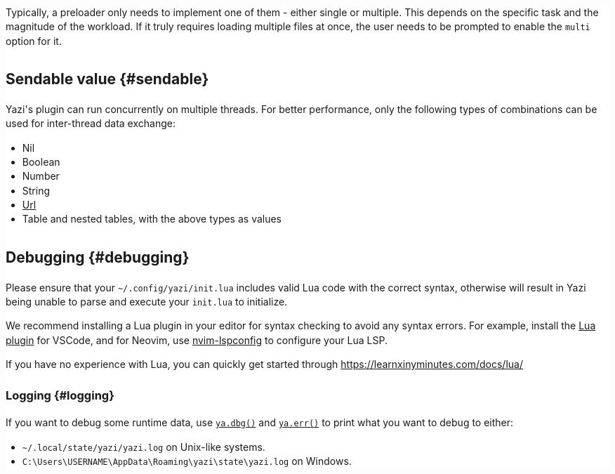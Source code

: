 Typically, a preloader only needs to implement one of them - either single or multiple. This depends on the specific task and the magnitude of the workload.
If it truly requires loading multiple files at once, the user needs to be prompted to enable the `multi` option for it.

## Sendable value {#sendable}

Yazi's plugin can run concurrently on multiple threads. For better performance, only the following types of combinations can be used for inter-thread data exchange:

- Nil
- Boolean
- Number
- String
- [Url](/docs/plugins/types#shared.url)
- Table and nested tables, with the above types as values

## Debugging {#debugging}

Please ensure that your `~/.config/yazi/init.lua` includes valid Lua code with the correct syntax, otherwise will result in Yazi being unable to parse and execute your `init.lua` to initialize.

We recommend installing a Lua plugin in your editor for syntax checking to avoid any syntax errors.
For example, install the [Lua plugin](https://marketplace.visualstudio.com/items?itemName=sumneko.lua) for VSCode, and for Neovim, use [nvim-lspconfig](https://github.com/neovim/nvim-lspconfig) to configure your Lua LSP.

If you have no experience with Lua, you can quickly get started through https://learnxinyminutes.com/docs/lua/

### Logging {#logging}

If you want to debug some runtime data, use [`ya.dbg()`](/docs/plugins/utils#ya.dbg) and [`ya.err()`](/docs/plugins/utils#ya.err) to print what you want to debug to either:

- `~/.local/state/yazi/yazi.log` on Unix-like systems.
- `C:\Users\USERNAME\AppData\Roaming\yazi\state\yazi.log` on Windows.
